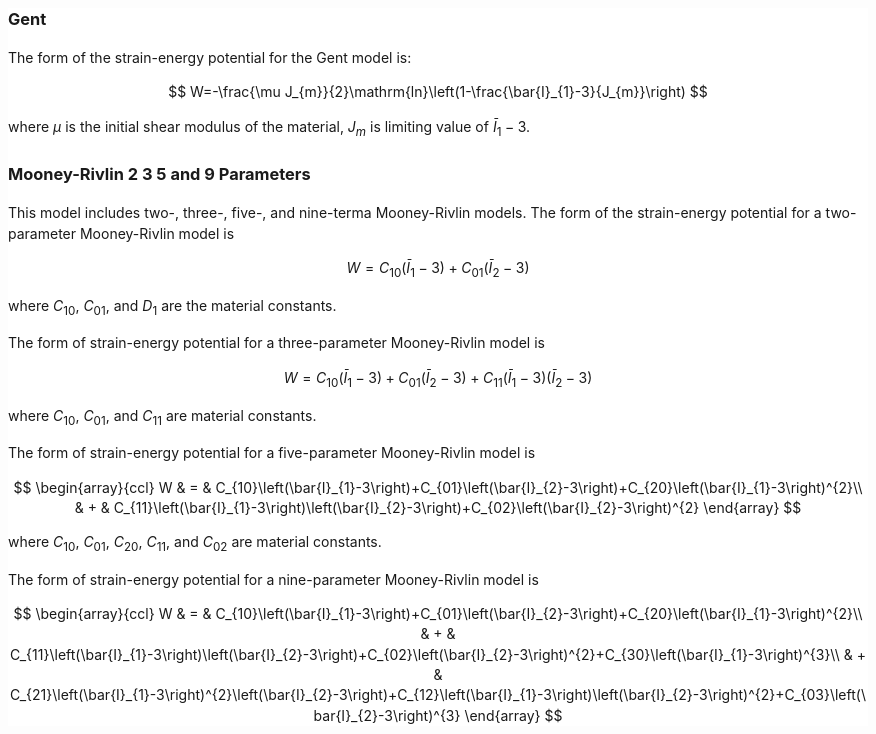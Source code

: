 ### Gent
The form of the strain-energy potential for the Gent model is:

$$
W=-\frac{\mu J_{m}}{2}\mathrm{ln}\left(1-\frac{\bar{I}_{1}-3}{J_{m}}\right)
$$

where $\mu$ is the initial shear modulus of the material, $J_m$ is limiting value of $\bar{I}_1-3$.


### Mooney-Rivlin 2 3 5 and 9 Parameters
This model includes two-, three-, five-, and nine-terma Mooney-Rivlin models. The form of the strain-energy potential for a two-parameter Mooney-Rivlin model is 

$$
W=C_{10}\left(\bar{I}_{1}-3\right)+C_{01}\left(\bar{I}_{2}-3\right)
$$

where $C_{10}$, $C_{01}$, and $D_{1}$ are the material constants.

The form of strain-energy potential for a three-parameter Mooney-Rivlin model is 

$$
W=C_{10}\left(\bar{I}_{1}-3\right)+C_{01}\left(\bar{I}_{2}-3\right)+C_{11}\left(\bar{I}_{1}-3\right)\left(\bar{I}_{2}-3\right)
$$

where $C_{10}$, $C_{01}$, and $C_{11}$ are material constants.


The form of strain-energy potential for a five-parameter Mooney-Rivlin model is 

$$
\begin{array}{ccl}
W & = & C_{10}\left(\bar{I}_{1}-3\right)+C_{01}\left(\bar{I}_{2}-3\right)+C_{20}\left(\bar{I}_{1}-3\right)^{2}\\
 & + & C_{11}\left(\bar{I}_{1}-3\right)\left(\bar{I}_{2}-3\right)+C_{02}\left(\bar{I}_{2}-3\right)^{2}
\end{array}
$$

where $C_{10}$, $C_{01}$, $C_{20}$, $C_{11}$, and $C_{02}$ are material constants.


The form of strain-energy potential for a nine-parameter Mooney-Rivlin model is 

$$
\begin{array}{ccl}
W & = & C_{10}\left(\bar{I}_{1}-3\right)+C_{01}\left(\bar{I}_{2}-3\right)+C_{20}\left(\bar{I}_{1}-3\right)^{2}\\
 & + & C_{11}\left(\bar{I}_{1}-3\right)\left(\bar{I}_{2}-3\right)+C_{02}\left(\bar{I}_{2}-3\right)^{2}+C_{30}\left(\bar{I}_{1}-3\right)^{3}\\
 & + & C_{21}\left(\bar{I}_{1}-3\right)^{2}\left(\bar{I}_{2}-3\right)+C_{12}\left(\bar{I}_{1}-3\right)\left(\bar{I}_{2}-3\right)^{2}+C_{03}\left(\bar{I}_{2}-3\right)^{3}
\end{array}
$$

